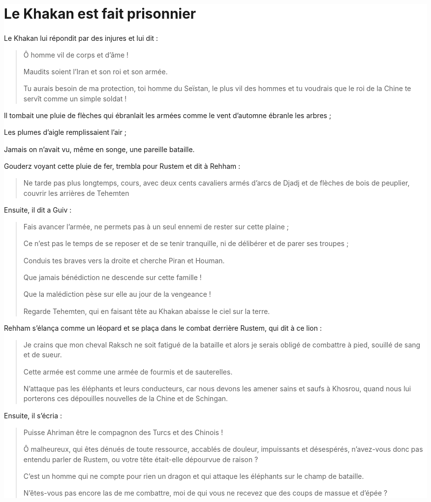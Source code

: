 


# Le Khakan est fait prisonnier

Le Khakan lui répondit par des injures et lui dit :

> Ô homme vil de corps et d’âme !
>
> Maudits soient l’Iran et son roi et son armée.
>
> Tu aurais besoin de ma protection, toi homme du Seïstan, le plus vil des hommes et tu voudrais que le roi de la Chine te servît comme un simple soldat !

Il tombait une pluie de flèches qui ébranlait les armées comme le vent d’automne ébranle les arbres ;

Les plumes d’aigle remplissaient l’air ;

Jamais on n’avait vu, même en songe, une pareille bataille.

Gouderz voyant cette pluie de fer, trembla pour Rustem et dit à Rehham :

> Ne tarde pas plus longtemps, cours, avec deux cents cavaliers armés d’arcs de Djadj et de flèches de bois de peuplier, couvrir les arrières de Tehemten

Ensuite, il dit a Guiv :

> Fais avancer l’armée, ne permets pas à un seul ennemi de rester sur cette plaine ;
>
> Ce n’est pas le temps de se reposer et de se tenir tranquille, ni de délibérer et de parer ses troupes ;
>
> Conduis tes braves vers la droite et cherche Piran et Houman.
>
> Que jamais bénédiction ne descende sur cette famille !
>
> Que la malédiction pèse sur elle au jour de la vengeance !
>
> Regarde Tehemten, qui en faisant tête au Khakan abaisse le ciel sur la terre.

Rehham s’élança comme un léopard et se plaça dans le combat derrière Rustem, qui dit à ce lion :

> Je crains que mon cheval Raksch ne soit fatigué de la bataille et alors je serais obligé de combattre à pied, souillé de sang et de sueur.
>
> Cette armée est comme une armée de fourmis et de sauterelles.
>
> N’attaque pas les éléphants et leurs conducteurs, car nous devons les amener sains et saufs à Khosrou, quand nous lui porterons ces dépouilles nouvelles de la Chine et de Schingan.

Ensuite, il s’écria :

> Puisse Ahriman être le compagnon des Turcs et des Chinois !
>
> Ô malheureux, qui êtes dénués de toute ressource, accablés de douleur, impuissants et désespérés, n’avez-vous donc pas entendu parler de Rustem, ou votre tête était-elle dépourvue de raison ?
>
> C’est un homme qui ne compte pour rien un dragon et qui attaque les éléphants sur le champ de bataille.
>
> N’êtes-vous pas encore las de me combattre, moi de qui vous ne recevez que des coups de massue et d’épée ?
